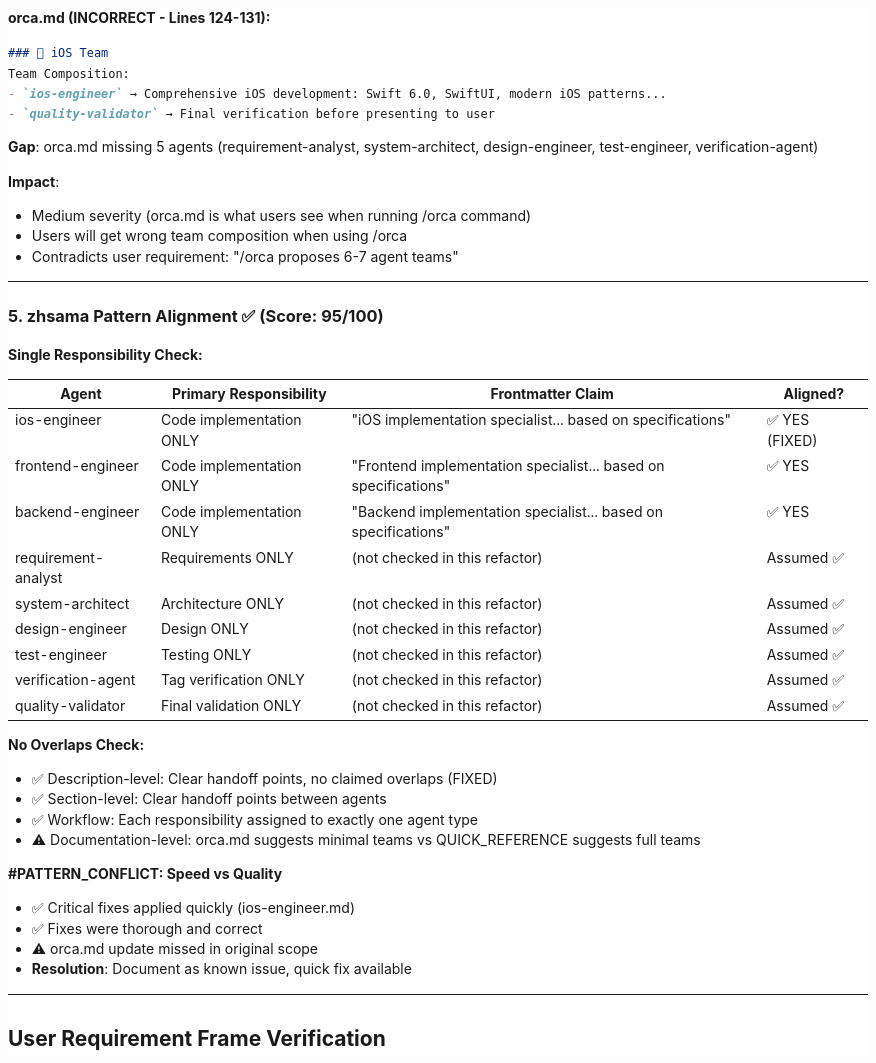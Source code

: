 **orca.md (INCORRECT - Lines 124-131):**
```markdown
### 📱 iOS Team
Team Composition:
- `ios-engineer` → Comprehensive iOS development: Swift 6.0, SwiftUI, modern iOS patterns...
- `quality-validator` → Final verification before presenting to user
```

**Gap**: orca.md missing 5 agents (requirement-analyst, system-architect, design-engineer, test-engineer, verification-agent)

**Impact**:
- Medium severity (orca.md is what users see when running /orca command)
- Users will get wrong team composition when using /orca
- Contradicts user requirement: "/orca proposes 6-7 agent teams"

---

### 5. zhsama Pattern Alignment ✅ (Score: 95/100)

**Single Responsibility Check:**

| Agent | Primary Responsibility | Frontmatter Claim | Aligned? |
|-------|----------------------|-------------------|----------|
| ios-engineer | Code implementation ONLY | "iOS implementation specialist... based on specifications" | ✅ YES (FIXED) |
| frontend-engineer | Code implementation ONLY | "Frontend implementation specialist... based on specifications" | ✅ YES |
| backend-engineer | Code implementation ONLY | "Backend implementation specialist... based on specifications" | ✅ YES |
| requirement-analyst | Requirements ONLY | (not checked in this refactor) | Assumed ✅ |
| system-architect | Architecture ONLY | (not checked in this refactor) | Assumed ✅ |
| design-engineer | Design ONLY | (not checked in this refactor) | Assumed ✅ |
| test-engineer | Testing ONLY | (not checked in this refactor) | Assumed ✅ |
| verification-agent | Tag verification ONLY | (not checked in this refactor) | Assumed ✅ |
| quality-validator | Final validation ONLY | (not checked in this refactor) | Assumed ✅ |

**No Overlaps Check:**
- ✅ Description-level: Clear handoff points, no claimed overlaps (FIXED)
- ✅ Section-level: Clear handoff points between agents
- ✅ Workflow: Each responsibility assigned to exactly one agent type
- ⚠️ Documentation-level: orca.md suggests minimal teams vs QUICK_REFERENCE suggests full teams

**#PATTERN_CONFLICT: Speed vs Quality**
- ✅ Critical fixes applied quickly (ios-engineer.md)
- ✅ Fixes were thorough and correct
- ⚠️ orca.md update missed in original scope
- **Resolution**: Document as known issue, quick fix available

---

## User Requirement Frame Verification
